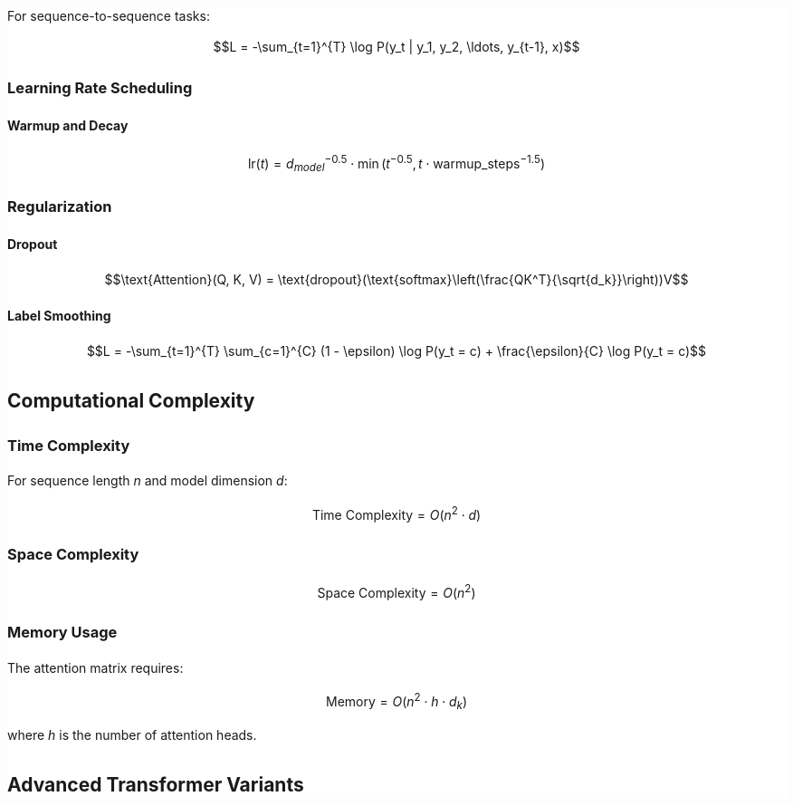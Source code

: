For sequence-to-sequence tasks:

```math
L = -\sum_{t=1}^{T} \log P(y_t | y_1, y_2, \ldots, y_{t-1}, x)
```

### Learning Rate Scheduling

#### Warmup and Decay

```math
\text{lr}(t) = d_{model}^{-0.5} \cdot \min(t^{-0.5}, t \cdot \text{warmup\_steps}^{-1.5})
```

### Regularization

#### Dropout

```math
\text{Attention}(Q, K, V) = \text{dropout}(\text{softmax}\left(\frac{QK^T}{\sqrt{d_k}}\right))V
```

#### Label Smoothing

```math
L = -\sum_{t=1}^{T} \sum_{c=1}^{C} (1 - \epsilon) \log P(y_t = c) + \frac{\epsilon}{C} \log P(y_t = c)
```

## Computational Complexity

### Time Complexity

For sequence length $n$ and model dimension $d$:

```math
\text{Time Complexity} = O(n^2 \cdot d)
```

### Space Complexity

```math
\text{Space Complexity} = O(n^2)
```

### Memory Usage

The attention matrix requires:

```math
\text{Memory} = O(n^2 \cdot h \cdot d_k)
```

where $h$ is the number of attention heads.

## Advanced Transformer Variants
